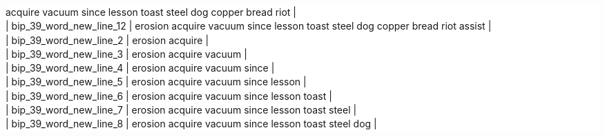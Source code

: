 acquire
vacuum
since
lesson
toast
steel
dog
copper
bread
riot |  
| bip_39_word_new_line_12 | erosion
acquire
vacuum
since
lesson
toast
steel
dog
copper
bread
riot
assist |  
| bip_39_word_new_line_2 | erosion
acquire |  
| bip_39_word_new_line_3 | erosion
acquire
vacuum |  
| bip_39_word_new_line_4 | erosion
acquire
vacuum
since |  
| bip_39_word_new_line_5 | erosion
acquire
vacuum
since
lesson |  
| bip_39_word_new_line_6 | erosion
acquire
vacuum
since
lesson
toast |  
| bip_39_word_new_line_7 | erosion
acquire
vacuum
since
lesson
toast
steel |  
| bip_39_word_new_line_8 | erosion
acquire
vacuum
since
lesson
toast
steel
dog |  